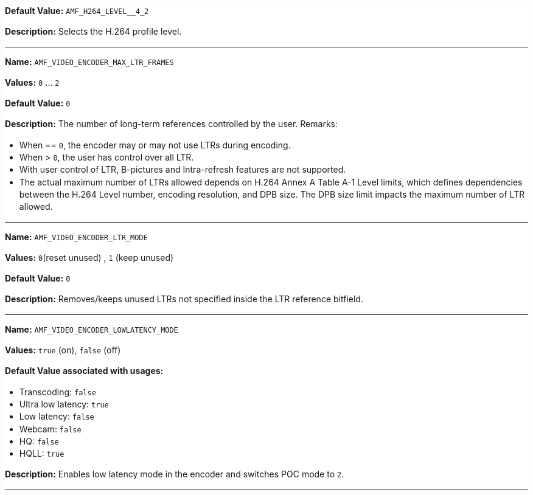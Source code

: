 **Default Value:**
`AMF_H264_LEVEL__4_2`

**Description:**
Selects the H.264 profile level.

---

**Name:**
`AMF_VIDEO_ENCODER_MAX_LTR_FRAMES`

**Values:**
`0` … `2`

**Default Value:**
`0`

**Description:**
The number of long-term references controlled by the user.
Remarks:
 -	When == `0`, the encoder may or may not use LTRs during encoding.
 -	When > `0`, the user has control over all LTR.
 -	With user control of LTR, B-pictures and Intra-refresh features are not supported.
 -	The actual maximum number of LTRs allowed depends on H.264 Annex A Table A-1 Level limits, which defines dependencies between the H.264 Level number, encoding resolution, and DPB size. The DPB size limit impacts the maximum number of LTR allowed.

---

**Name:**
`AMF_VIDEO_ENCODER_LTR_MODE`

**Values:**
`0`(reset unused) , `1` (keep unused)

**Default Value:**
`0`

**Description:**
Removes/keeps unused LTRs not specified inside the LTR reference bitfield.

---

**Name:**
`AMF_VIDEO_ENCODER_LOWLATENCY_MODE`

**Values:**
`true` (on), `false` (off)

**Default Value associated with usages:**
   - Transcoding: `false`
   - Ultra low latency: `true`
   - Low latency: `false`
   - Webcam: `false`
   - HQ: `false`
   - HQLL: `true`

**Description:**
Enables low latency mode in the encoder and switches POC mode to `2`.

---